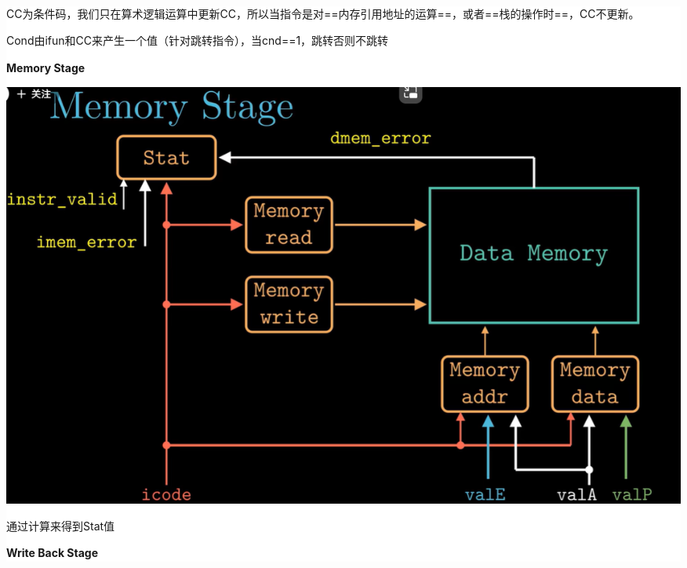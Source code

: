 CC为条件码，我们只在算术逻辑运算中更新CC，所以当指令是对==内存引用地址的运算==，或者==栈的操作时==，CC不更新。

Cond由ifun和CC来产生一个值（针对跳转指令），当cnd==1，跳转否则不跳转

**Memory Stage**

![image-20250527083452341](/images/csapp/image-20250527083452341.png)

通过计算来得到Stat值

**Write Back Stage**
